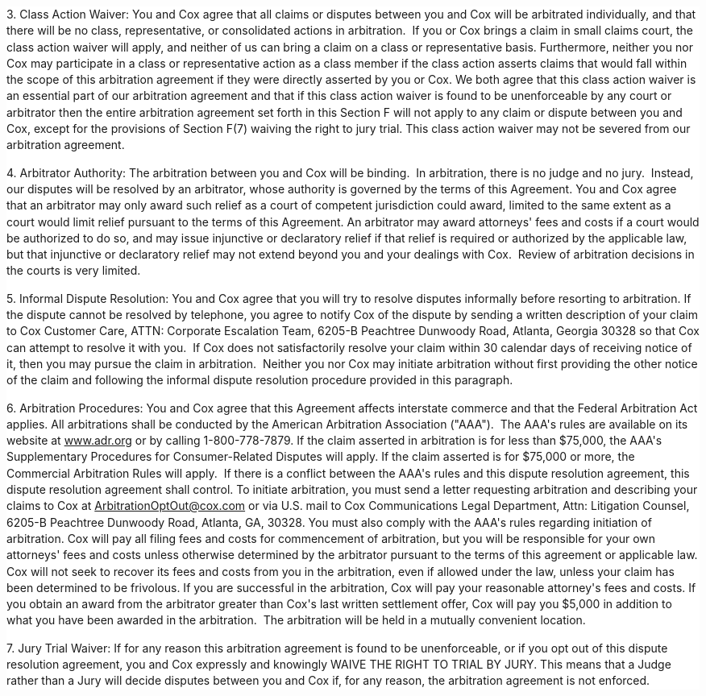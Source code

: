 3. Class Action Waiver: You and Cox agree that all claims or disputes between you and Cox will be arbitrated individually, and that there will be no class, representative, or consolidated actions in arbitration.  If you or Cox brings a claim in small claims court, the class action waiver will apply, and neither of us can bring a claim on a class or representative basis. Furthermore, neither you nor Cox may participate in a class or representative action as a class member if the class action asserts claims that would fall within the scope of this arbitration agreement if they were directly asserted by you or Cox. We both agree that this class action waiver is an essential part of our arbitration agreement and that if this class action waiver is found to be unenforceable by any court or arbitrator then the entire arbitration agreement set forth in this Section F will not apply to any claim or dispute between you and Cox, except for the provisions of Section F(7) waiving the right to jury trial. This class action waiver may not be severed from our arbitration agreement.

4. Arbitrator Authority: The arbitration between you and Cox will be binding.  In arbitration, there is no judge and no jury.  Instead, our disputes will be resolved by an arbitrator, whose authority is governed by the terms of this Agreement. You and Cox agree that an arbitrator may only award such relief as a court of competent jurisdiction could award, limited to the same extent as a court would limit relief pursuant to the terms of this Agreement. An arbitrator may award attorneys' fees and costs if a court would be authorized to do so, and may issue injunctive or declaratory relief if that relief is required or authorized by the applicable law, but that injunctive or declaratory relief may not extend beyond you and your dealings with Cox.  Review of arbitration decisions in the courts is very limited.

5. Informal Dispute Resolution: You and Cox agree that you will try to resolve disputes informally before resorting to arbitration. If the dispute cannot be resolved by telephone, you agree to notify Cox of the dispute by sending a written description of your claim to Cox Customer Care, ATTN: Corporate Escalation Team, 6205-B Peachtree Dunwoody Road, Atlanta, Georgia 30328 so that Cox can attempt to resolve it with you.  If Cox does not satisfactorily resolve your claim within 30 calendar days of receiving notice of it, then you may pursue the claim in arbitration.  Neither you nor Cox may initiate arbitration without first providing the other notice of the claim and following the informal dispute resolution procedure provided in this paragraph.

6. Arbitration Procedures: You and Cox agree that this Agreement affects interstate commerce and that the Federal Arbitration Act applies. All arbitrations shall be conducted by the American Arbitration Association ("AAA").  The AAA's rules are available on its website at www.adr.org or by calling 1-800-778-7879. If the claim asserted in arbitration is for less than $75,000, the AAA's Supplementary Procedures for Consumer-Related Disputes will apply. If the claim asserted is for $75,000 or more, the Commercial Arbitration Rules will apply.  If there is a conflict between the AAA's rules and this dispute resolution agreement, this dispute resolution agreement shall control. To initiate arbitration, you must send a letter requesting arbitration and describing your claims to Cox at ArbitrationOptOut@cox.com or via U.S. mail to Cox Communications Legal Department, Attn: Litigation Counsel, 6205-B Peachtree Dunwoody Road, Atlanta, GA, 30328. You must also comply with the AAA's rules regarding initiation of arbitration. Cox will pay all filing fees and costs for commencement of arbitration, but you will be responsible for your own attorneys' fees and costs unless otherwise determined by the arbitrator pursuant to the terms of this agreement or applicable law. Cox will not seek to recover its fees and costs from you in the arbitration, even if allowed under the law, unless your claim has been determined to be frivolous. If you are successful in the arbitration, Cox will pay your reasonable attorney's fees and costs. If you obtain an award from the arbitrator greater than Cox's last written settlement offer, Cox will pay you $5,000 in addition to what you have been awarded in the arbitration.  The arbitration will be held in a mutually convenient location.

7. Jury Trial Waiver: If for any reason this arbitration agreement is found to be unenforceable, or if you opt out of this dispute resolution agreement, you and Cox expressly and knowingly WAIVE THE RIGHT TO TRIAL BY JURY. This means that a Judge rather than a Jury will decide disputes between you and Cox if, for any reason, the arbitration agreement is not enforced.
